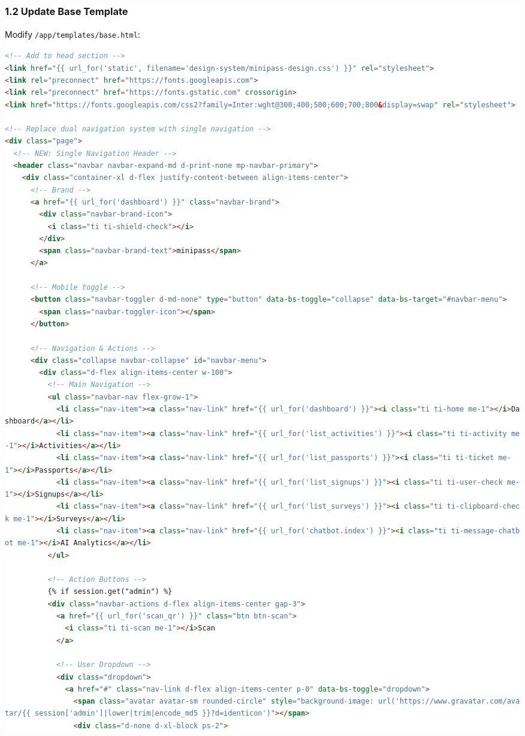 ### 1.2 Update Base Template

Modify `/app/templates/base.html`:

```html
<!-- Add to head section -->
<link href="{{ url_for('static', filename='design-system/minipass-design.css') }}" rel="stylesheet">
<link rel="preconnect" href="https://fonts.googleapis.com">
<link rel="preconnect" href="https://fonts.gstatic.com" crossorigin>
<link href="https://fonts.googleapis.com/css2?family=Inter:wght@300;400;500;600;700;800&display=swap" rel="stylesheet">

<!-- Replace dual navigation system with single navigation -->
<div class="page">
  <!-- NEW: Single Navigation Header -->
  <header class="navbar navbar-expand-md d-print-none mp-navbar-primary">
    <div class="container-xl d-flex justify-content-between align-items-center">
      <!-- Brand -->
      <a href="{{ url_for('dashboard') }}" class="navbar-brand">
        <div class="navbar-brand-icon">
          <i class="ti ti-shield-check"></i>
        </div>
        <span class="navbar-brand-text">minipass</span>
      </a>

      <!-- Mobile toggle -->
      <button class="navbar-toggler d-md-none" type="button" data-bs-toggle="collapse" data-bs-target="#navbar-menu">
        <span class="navbar-toggler-icon"></span>
      </button>

      <!-- Navigation & Actions -->
      <div class="collapse navbar-collapse" id="navbar-menu">
        <div class="d-flex align-items-center w-100">
          <!-- Main Navigation -->
          <ul class="navbar-nav flex-grow-1">
            <li class="nav-item"><a class="nav-link" href="{{ url_for('dashboard') }}"><i class="ti ti-home me-1"></i>Dashboard</a></li>
            <li class="nav-item"><a class="nav-link" href="{{ url_for('list_activities') }}"><i class="ti ti-activity me-1"></i>Activities</a></li>
            <li class="nav-item"><a class="nav-link" href="{{ url_for('list_passports') }}"><i class="ti ti-ticket me-1"></i>Passports</a></li>
            <li class="nav-item"><a class="nav-link" href="{{ url_for('list_signups') }}"><i class="ti ti-user-check me-1"></i>Signups</a></li>
            <li class="nav-item"><a class="nav-link" href="{{ url_for('list_surveys') }}"><i class="ti ti-clipboard-check me-1"></i>Surveys</a></li>
            <li class="nav-item"><a class="nav-link" href="{{ url_for('chatbot.index') }}"><i class="ti ti-message-chatbot me-1"></i>AI Analytics</a></li>
          </ul>
          
          <!-- Action Buttons -->
          {% if session.get("admin") %}
          <div class="navbar-actions d-flex align-items-center gap-3">
            <a href="{{ url_for('scan_qr') }}" class="btn btn-scan">
              <i class="ti ti-scan me-1"></i>Scan
            </a>
            
            <!-- User Dropdown -->
            <div class="dropdown">
              <a href="#" class="nav-link d-flex align-items-center p-0" data-bs-toggle="dropdown">
                <span class="avatar avatar-sm rounded-circle" style="background-image: url('https://www.gravatar.com/avatar/{{ session['admin']|lower|trim|encode_md5 }}?d=identicon')"></span>
                <div class="d-none d-xl-block ps-2">
```